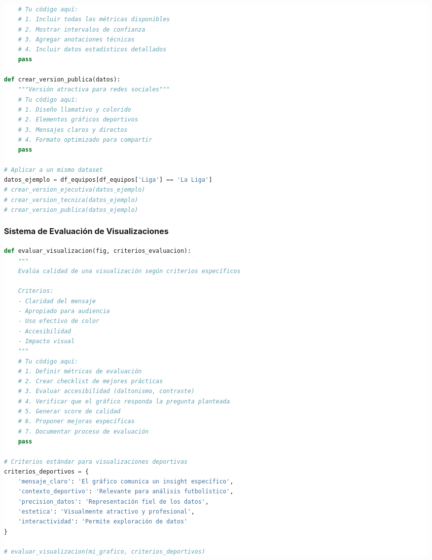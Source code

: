 ```python
    # Tu código aquí:
    # 1. Incluir todas las métricas disponibles
    # 2. Mostrar intervalos de confianza
    # 3. Agregar anotaciones técnicas
    # 4. Incluir datos estadísticos detallados
    pass

def crear_version_publica(datos):
    """Versión atractiva para redes sociales"""
    # Tu código aquí:
    # 1. Diseño llamativo y colorido
    # 2. Elementos gráficos deportivos
    # 3. Mensajes claros y directos
    # 4. Formato optimizado para compartir
    pass

# Aplicar a un mismo dataset
datos_ejemplo = df_equipos[df_equipos['Liga'] == 'La Liga']
# crear_version_ejecutiva(datos_ejemplo)
# crear_version_tecnica(datos_ejemplo)
# crear_version_publica(datos_ejemplo)
```

### Sistema de Evaluación de Visualizaciones

```python
def evaluar_visualizacion(fig, criterios_evaluacion):
    """
    Evalúa calidad de una visualización según criterios específicos
    
    Criterios:
    - Claridad del mensaje
    - Apropiado para audiencia
    - Uso efectivo de color
    - Accesibilidad
    - Impacto visual
    """
    # Tu código aquí:
    # 1. Definir métricas de evaluación
    # 2. Crear checklist de mejores prácticas
    # 3. Evaluar accesibilidad (daltonismo, contraste)
    # 4. Verificar que el gráfico responda la pregunta planteada
    # 5. Generar score de calidad
    # 6. Proponer mejoras específicas
    # 7. Documentar proceso de evaluación
    pass

# Criterios estándar para visualizaciones deportivas
criterios_deportivos = {
    'mensaje_claro': 'El gráfico comunica un insight específico',
    'contexto_deportivo': 'Relevante para análisis futbolístico',
    'precision_datos': 'Representación fiel de los datos',
    'estetica': 'Visualmente atractivo y profesional',
    'interactividad': 'Permite exploración de datos'
}

# evaluar_visualizacion(mi_grafico, criterios_deportivos)
```
